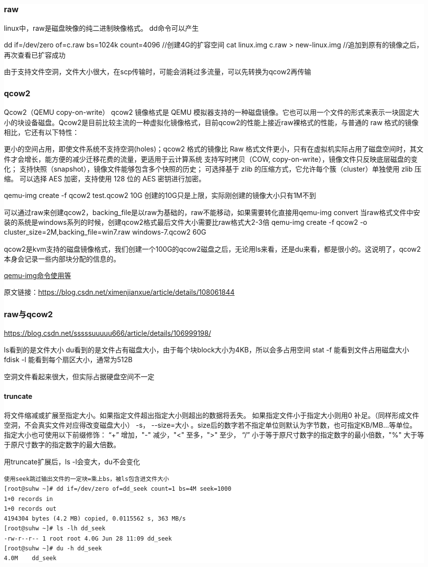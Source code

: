 ### raw

linux中，raw是磁盘映像的纯二进制映像格式。
dd命令可以产生

dd if=/dev/zero of=c.raw bs=1024k count=4096 //创建4G的扩容空间
cat linux.img c.raw > new-linux.img //追加到原有的镜像之后，再次查看已扩容成功

由于支持文件空洞，文件大小很大，在scp传输时，可能会消耗过多流量，可以先转换为qcow2再传输

### qcow2

Qcow2（QEMU copy-on-write）
qcow2 镜像格式是 QEMU 模拟器支持的一种磁盘镜像。它也可以用一个文件的形式来表示一块固定大小的块设备磁盘。Qcow2是目前比较主流的一种虚拟化镜像格式，目前qcow2的性能上接近raw裸格式的性能，与普通的 raw 格式的镜像相比，它还有以下特性：

更小的空间占用，即使文件系统不支持空洞(holes)；qcow2 格式的镜像比 Raw 格式文件更小，只有在虚拟机实际占用了磁盘空间时，其文件才会增长，能方便的减少迁移花费的流量，更适用于云计算系统
支持写时拷贝（COW, copy-on-write），镜像文件只反映底层磁盘的变化；
支持快照（snapshot），镜像文件能够包含多个快照的历史；
可选择基于 zlib 的压缩方式，它允许每个簇（cluster）单独使用 zlib 压缩。
可以选择 AES 加密，支持使用 128 位的 AES 密钥进行加密。

qemu-img create -f qcow2 test.qcow2 10G 
创建的10G只是上限，实际刚创建的镜像大小只有1M不到

可以通过raw来创建qcow2，backing_file是以raw为基础的，raw不能移动，如果需要转化直接用qemu-img convert
当raw格式文件中安装的系统是windows系列的时候，创建qcow2格式最后文件大小需要比raw格式大2-3倍
qemu-img create -f qcow2 -o cluster_size=2M,backing_file=win7.raw windows-7.qcow2 60G

qcow2是kvm支持的磁盘镜像格式，我们创建一个100G的qcow2磁盘之后，无论用ls来看，还是du来看，都是很小的。这说明了，qcow2本身会记录一些内部块分配的信息的。

[qemu-img命令使用等](./virtualization.md#查看和转换虚拟磁盘格式)


原文链接：https://blog.csdn.net/ximenjianxue/article/details/108061844

### raw与qcow2

https://blog.csdn.net/sssssuuuuu666/article/details/106999198/

ls看到的是文件大小
du看到的是文件占有磁盘大小，由于每个块block大小为4KB，所以会多占用空间
stat -f 能看到文件占用磁盘大小
fdisk -l 能看到每个扇区大小，通常为512B

空洞文件看起来很大，但实际占据硬盘空间不一定

#### truncate

将文件缩减或扩展至指定大小。如果指定文件超出指定大小则超出的数据将丢失。
如果指定文件小于指定大小则用0 补足。（同样形成文件空洞，不会真实文件对应得改变磁盘大小）
-s， --size=大小 。size后的数字若不指定单位则默认为字节数，也可指定KB/MB...等单位。
指定大小也可使用以下前缀修饰：
“+” 增加，"-" 减少，"<" 至多，">" 至少，
“/” 小于等于原尺寸数字的指定数字的最小倍数，"%" 大于等于原尺寸数字的指定数字的最大倍数。

用truncate扩展后，ls -l会变大，du不会变化
```
使用seek跳过输出文件的一定块=乘上bs，被ls包含进文件大小
[root@suhw ~]# dd if=/dev/zero of=dd_seek count=1 bs=4M seek=1000
1+0 records in
1+0 records out
4194304 bytes (4.2 MB) copied, 0.0115562 s, 363 MB/s
[root@suhw ~]# ls -lh dd_seek
-rw-r--r-- 1 root root 4.0G Jun 28 11:09 dd_seek
[root@suhw ~]# du -h dd_seek
4.0M    dd_seek
```
